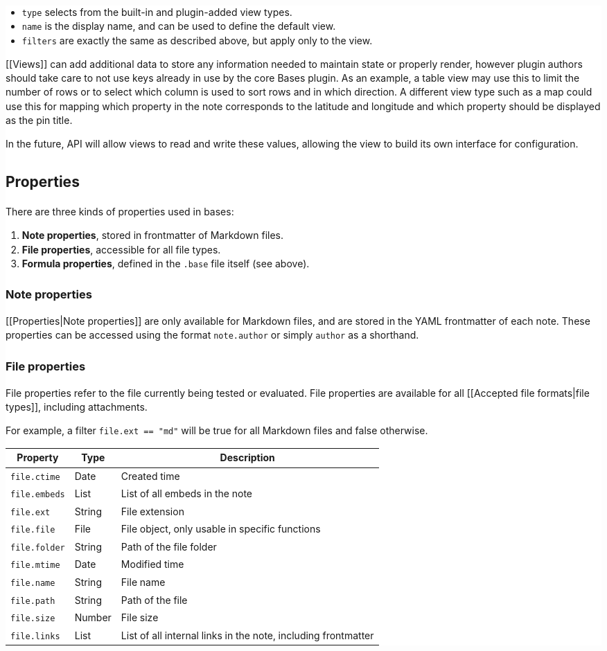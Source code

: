 - `type` selects from the built-in and plugin-added view types.
- `name` is the display name, and can be used to define the default view.
- `filters` are exactly the same as described above, but apply only to the view.

[[Views]] can add additional data to store any information needed to maintain state or properly render, however plugin authors should take care to not use keys already in use by the core Bases plugin. As an example, a table view may use this to limit the number of rows or to select which column is used to sort rows and in which direction. A different view type such as a map could use this for mapping which property in the note corresponds to the latitude and longitude and which property should be displayed as the pin title.

In the future, API will allow views to read and write these values, allowing the view to build its own interface for configuration.

## Properties

There are three kinds of properties used in bases:

1. **Note properties**, stored in frontmatter of Markdown files.
2. **File properties**, accessible for all file types.
3. **Formula properties**, defined in the `.base` file itself (see above).

### Note properties

[[Properties|Note properties]] are only available for Markdown files, and are stored in the YAML frontmatter of each note. These properties can be accessed using the format `note.author` or simply `author` as a shorthand.

### File properties

File properties refer to the file currently being tested or evaluated. File properties are available for all [[Accepted file formats|file types]], including attachments.

For example, a filter `file.ext == "md"` will be true for all Markdown files and false otherwise.

| Property      | Type   | Description                                                   |
| ------------- | ------ | ------------------------------------------------------------- |
| `file.ctime`  | Date   | Created time                                                  |
| `file.embeds` | List   | List of all embeds in the note                                |
| `file.ext`    | String | File extension                                                |
| `file.file`   | File   | File object, only usable in specific functions                |
| `file.folder` | String | Path of the file folder                                       |
| `file.mtime`  | Date   | Modified time                                                 |
| `file.name`   | String | File name                                                     |
| `file.path`   | String | Path of the file                                              |
| `file.size`   | Number | File size                                                     |
| `file.links`  | List   | List of all internal links in the note, including frontmatter |
